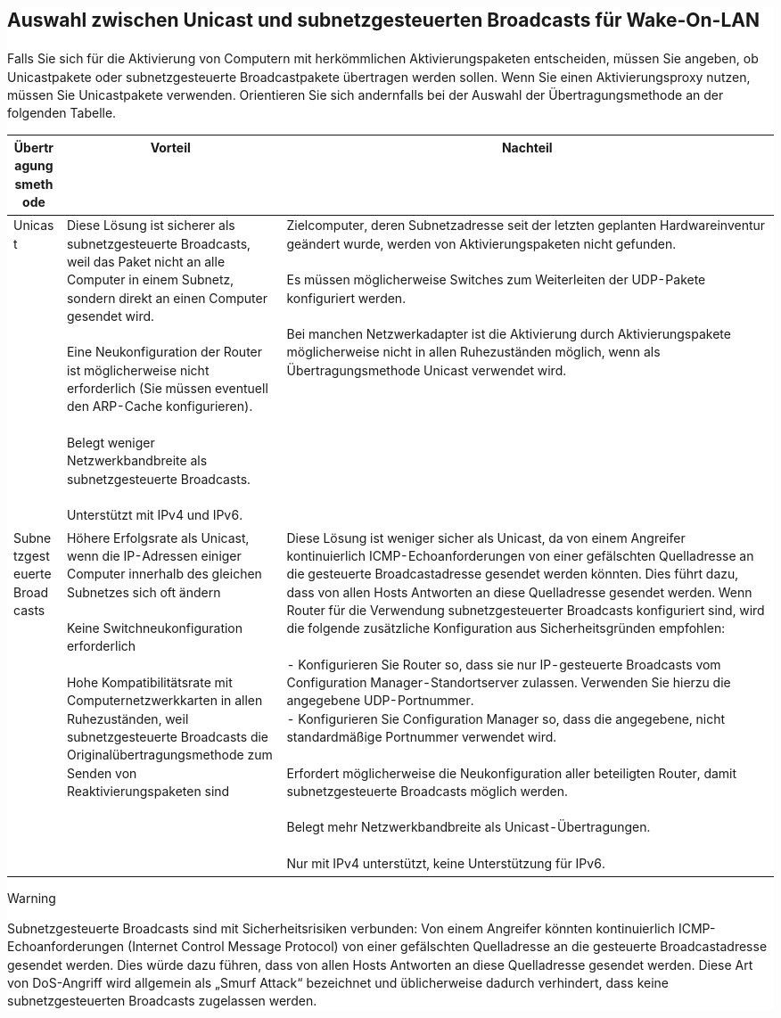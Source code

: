## <a name="choose-between-unicast-and-subnet-directed-broadcast-for-wake-on-lan"></a>Auswahl zwischen Unicast und subnetzgesteuerten Broadcasts für Wake-On-LAN  
 Falls Sie sich für die Aktivierung von Computern mit herkömmlichen Aktivierungspaketen entscheiden, müssen Sie angeben, ob Unicastpakete oder subnetzgesteuerte Broadcastpakete übertragen werden sollen. Wenn Sie einen Aktivierungsproxy nutzen, müssen Sie Unicastpakete verwenden. Orientieren Sie sich andernfalls bei der Auswahl der Übertragungsmethode an der folgenden Tabelle.  

|Übertragungsmethode|Vorteil|Nachteil|  
|-------------------------|---------------|------------------|  
|Unicast|Diese Lösung ist sicherer als subnetzgesteuerte Broadcasts, weil das Paket nicht an alle Computer in einem Subnetz, sondern direkt an einen Computer gesendet wird.<br /><br /> Eine Neukonfiguration der Router ist möglicherweise nicht erforderlich (Sie müssen eventuell den ARP-Cache konfigurieren).<br /><br /> Belegt weniger Netzwerkbandbreite als subnetzgesteuerte Broadcasts.<br /><br /> Unterstützt mit IPv4 und IPv6.|Zielcomputer, deren Subnetzadresse seit der letzten geplanten Hardwareinventur geändert wurde, werden von Aktivierungspaketen nicht gefunden.<br /><br /> Es müssen möglicherweise Switches zum Weiterleiten der UDP-Pakete konfiguriert werden.<br /><br /> Bei manchen Netzwerkadapter ist die Aktivierung durch Aktivierungspakete möglicherweise nicht in allen Ruhezuständen möglich, wenn als Übertragungsmethode Unicast verwendet wird.|  
|Subnetzgesteuerte Broadcasts|Höhere Erfolgsrate als Unicast, wenn die IP-Adressen einiger Computer innerhalb des gleichen Subnetzes sich oft ändern<br /><br /> Keine Switchneukonfiguration erforderlich<br /><br /> Hohe Kompatibilitätsrate mit Computernetzwerkkarten in allen Ruhezuständen, weil subnetzgesteuerte Broadcasts die Originalübertragungsmethode zum Senden von Reaktivierungspaketen sind|Diese Lösung ist weniger sicher als Unicast, da von einem Angreifer kontinuierlich ICMP-Echoanforderungen von einer gefälschten Quelladresse an die gesteuerte Broadcastadresse gesendet werden könnten. Dies führt dazu, dass von allen Hosts Antworten an diese Quelladresse gesendet werden. Wenn Router für die Verwendung subnetzgesteuerter Broadcasts konfiguriert sind, wird die folgende zusätzliche Konfiguration aus Sicherheitsgründen empfohlen:<br /><br /> - Konfigurieren Sie Router so, dass sie nur IP-gesteuerte Broadcasts vom Configuration Manager-Standortserver zulassen. Verwenden Sie hierzu die angegebene UDP-Portnummer.<br />- Konfigurieren Sie Configuration Manager so, dass die angegebene, nicht standardmäßige Portnummer verwendet wird.<br /><br /> Erfordert möglicherweise die Neukonfiguration aller beteiligten Router, damit subnetzgesteuerte Broadcasts möglich werden.<br /><br /> Belegt mehr Netzwerkbandbreite als Unicast-Übertragungen.<br /><br /> Nur mit IPv4 unterstützt, keine Unterstützung für IPv6.|  

> [!WARNING]  
>  Subnetzgesteuerte Broadcasts sind mit Sicherheitsrisiken verbunden: Von einem Angreifer könnten kontinuierlich ICMP-Echoanforderungen (Internet Control Message Protocol) von einer gefälschten Quelladresse an die gesteuerte Broadcastadresse gesendet werden. Dies würde dazu führen, dass von allen Hosts Antworten an diese Quelladresse gesendet werden. Diese Art von DoS-Angriff wird allgemein als „Smurf Attack“ bezeichnet und üblicherweise dadurch verhindert, dass keine subnetzgesteuerten Broadcasts zugelassen werden.
